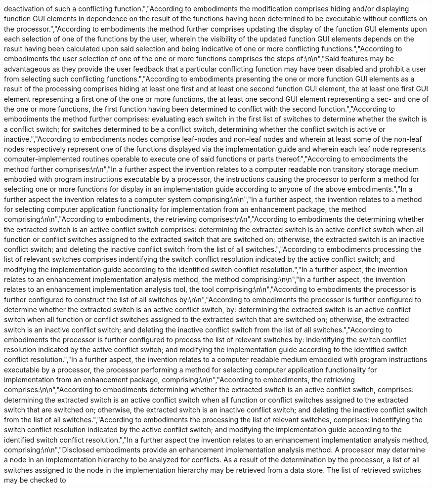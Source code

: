 deactivation of such a conflicting function.","According to embodiments the modification comprises hiding and\/or displaying function GUI elements in dependence on the result of the functions having been determined to be executable without conflicts on the processor.","According to embodiments the method further comprises updating the display of the function GUI elements upon each selection of one of the functions by the user, wherein the visibility of the updated function GUI elements depends on the result having been calculated upon said selection and being indicative of one or more conflicting functions.","According to embodiments the user selection of one of the one or more functions comprises the steps of:\n\n","Said features may be advantageous as they provide the user feedback that a particular conflicting function may have been disabled and prohibit a user from selecting such conflicting functions.","According to embodiments presenting the one or more function GUI elements as a result of the processing comprises hiding at least one first and at least one second function GUI element, the at least one first GUI element representing a first one of the one or more functions, the at least one second GUI element representing a sec- and one of the one or more functions, the first function having been determined to conflict with the second function.","According to embodiments the method further comprises: evaluating each switch in the first list of switches to determine whether the switch is a conflict switch; for switches determined to be a conflict switch, determining whether the conflict switch is active or inactive.","According to embodiments nodes comprise leaf-nodes and non-leaf nodes and wherein at least some of the non-leaf nodes respectively represent one of the functions displayed via the implementation guide and wherein each leaf node represents computer-implemented routines operable to execute one of said functions or parts thereof.","According to embodiments the method further comprises:\n\n","In a further aspect the invention relates to a computer readable non transitory storage medium embodied with program instructions executable by a processor, the instructions causing the processor to perform a method for selecting one or more functions for display in an implementation guide according to anyone of the above embodiments.","In a further aspect the invention relates to a computer system comprising:\n\n","In a further aspect, the invention relates to a method for selecting computer application functionality for implementation from an enhancement package, the method comprising:\n\n","According to embodiments, the retrieving comprises:\n\n","According to embodiments the determining whether the extracted switch is an active conflict switch comprises: determining the extracted switch is an active conflict switch when all function or conflict switches assigned to the extracted switch that are switched on; otherwise, the extracted switch is an inactive conflict switch; and deleting the inactive conflict switch from the list of all switches.","According to embodiments processing the list of relevant switches comprises indentifying the switch conflict resolution indicated by the active conflict switch; and modifying the implementation guide according to the identified switch conflict resolution.","In a further aspect, the invention relates to an enhancement implementation analysis method, the method comprising:\n\n","In a further aspect, the invention relates to an enhancement implementation analysis tool, the tool comprising:\n\n","According to embodiments the processor is further configured to construct the list of all switches by:\n\n","According to embodiments the processor is further configured to determine whether the extracted switch is an active conflict switch, by: determining the extracted switch is an active conflict switch when all function or conflict switches assigned to the extracted switch that are switched on; otherwise, the extracted switch is an inactive conflict switch; and deleting the inactive conflict switch from the list of all switches.","According to embodiments the processor is further configured to process the list of relevant switches by: indentifying the switch conflict resolution indicated by the active conflict switch; and modifying the implementation guide according to the identified switch conflict resolution.","In a further aspect, the invention relates to a computer readable medium embodied with program instructions executable by a processor, the processor performing a method for selecting computer application functionality for implementation from an enhancement package, comprising:\n\n","According to embodiments, the retrieving comprises:\n\n","According to embodiments determining whether the extracted switch is an active conflict switch, comprises: determining the extracted switch is an active conflict switch when all function or conflict switches assigned to the extracted switch that are switched on; otherwise, the extracted switch is an inactive conflict switch; and deleting the inactive conflict switch from the list of all switches.","According to embodiments the processing the list of relevant switches, comprises: indentifying the switch conflict resolution indicated by the active conflict switch; and modifying the implementation guide according to the identified switch conflict resolution.","In a further aspect the invention relates to an enhancement implementation analysis method, comprising:\n\n","Disclosed embodiments provide an enhancement implementation analysis method. A processor may determine a node in an implementation hierarchy to be analyzed for conflicts. As a result of the determination by the processor, a list of all switches assigned to the node in the implementation hierarchy may be retrieved from a data store. The list of retrieved switches may be checked to